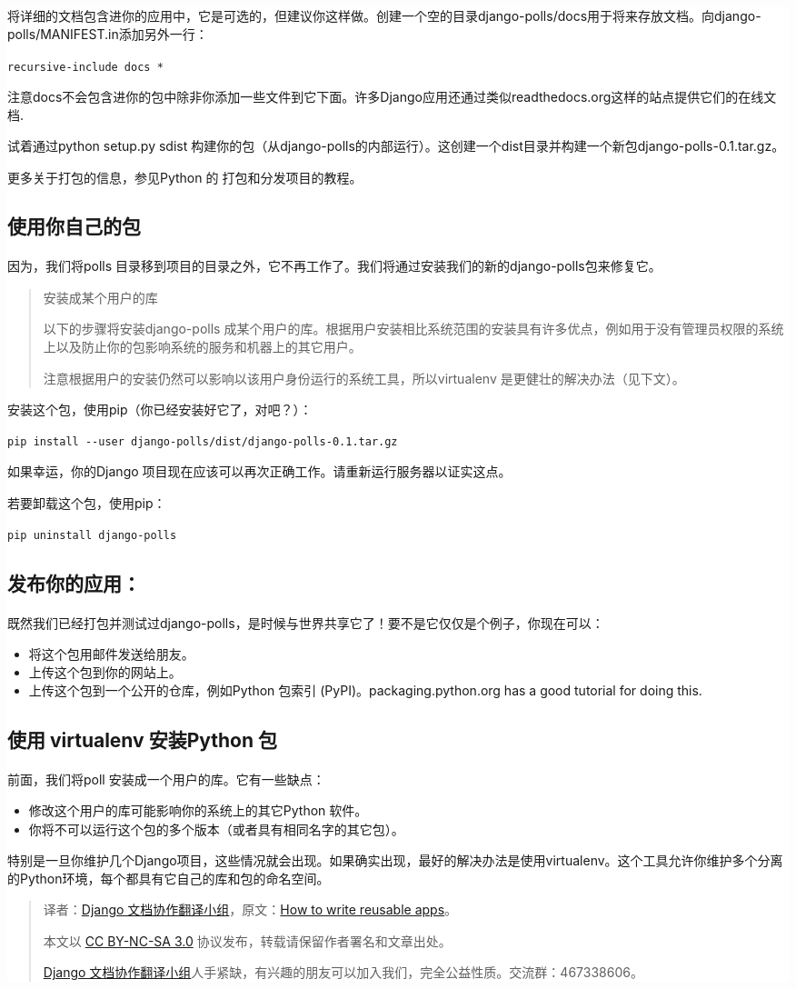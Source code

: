 将详细的文档包含进你的应用中，它是可选的，但建议你这样做。创建一个空的目录django-polls/docs用于将来存放文档。向django-polls/MANIFEST.in添加另外一行：

```
recursive-include docs *
```

注意docs不会包含进你的包中除非你添加一些文件到它下面。许多Django应用还通过类似readthedocs.org这样的站点提供它们的在线文档.

试着通过python setup.py sdist 构建你的包（从django-polls的内部运行）。这创建一个dist目录并构建一个新包django-polls-0.1.tar.gz。

更多关于打包的信息，参见Python 的 打包和分发项目的教程。

## 使用你自己的包

因为，我们将polls 目录移到项目的目录之外，它不再工作了。我们将通过安装我们的新的django-polls包来修复它。

> 安装成某个用户的库
> 
> 以下的步骤将安装django-polls 成某个用户的库。根据用户安装相比系统范围的安装具有许多优点，例如用于没有管理员权限的系统上以及防止你的包影响系统的服务和机器上的其它用户。
> 
> 注意根据用户的安装仍然可以影响以该用户身份运行的系统工具，所以virtualenv 是更健壮的解决办法（见下文）。

安装这个包，使用pip（你已经安装好它了，对吧？）：

```
pip install --user django-polls/dist/django-polls-0.1.tar.gz
```

如果幸运，你的Django 项目现在应该可以再次正确工作。请重新运行服务器以证实这点。

若要卸载这个包，使用pip：

```
pip uninstall django-polls
```

## 发布你的应用：

既然我们已经打包并测试过django-polls，是时候与世界共享它了！要不是它仅仅是个例子，你现在可以：

*   将这个包用邮件发送给朋友。
*   上传这个包到你的网站上。
*   上传这个包到一个公开的仓库，例如Python 包索引 (PyPI)。packaging.python.org has a good tutorial for doing this.

## 使用 virtualenv 安装Python 包

前面，我们将poll 安装成一个用户的库。它有一些缺点：

*   修改这个用户的库可能影响你的系统上的其它Python 软件。
*   你将不可以运行这个包的多个版本（或者具有相同名字的其它包）。

特别是一旦你维护几个Django项目，这些情况就会出现。如果确实出现，最好的解决办法是使用virtualenv。这个工具允许你维护多个分离的Python环境，每个都具有它自己的库和包的命名空间。

> 译者：[Django 文档协作翻译小组](http://python.usyiyi.cn/django/index.html)，原文：[How to write reusable apps](https://docs.djangoproject.com/en/1.8/intro/reusable-apps/)。
> 
> 本文以 [CC BY-NC-SA 3.0](http://creativecommons.org/licenses/by-nc-sa/3.0/cn/) 协议发布，转载请保留作者署名和文章出处。
> 
> [Django 文档协作翻译小组](http://python.usyiyi.cn/django/index.html)人手紧缺，有兴趣的朋友可以加入我们，完全公益性质。交流群：467338606。